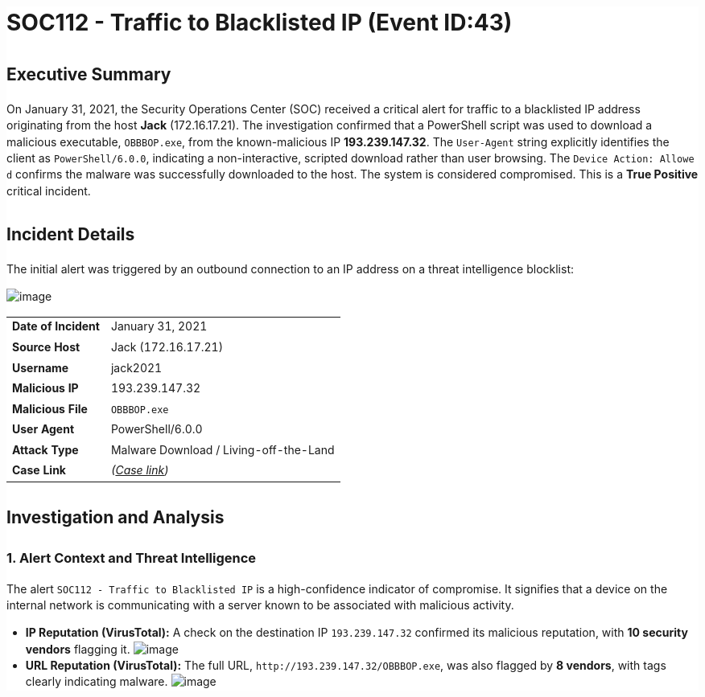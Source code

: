 # SOC112 - Traffic to Blacklisted IP (Event ID:43)

## Executive Summary

On January 31, 2021, the Security Operations Center (SOC) received a critical alert for traffic to a blacklisted IP address originating from the host **Jack** (172.16.17.21). The investigation confirmed that a PowerShell script was used to download a malicious executable, `OBBBOP.exe`, from the known-malicious IP **193.239.147.32**. The `User-Agent` string explicitly identifies the client as `PowerShell/6.0.0`, indicating a non-interactive, scripted download rather than user browsing. The `Device Action: Allowed` confirms the malware was successfully downloaded to the host. The system is considered compromised. This is a **True Positive** critical incident.

## Incident Details

The initial alert was triggered by an outbound connection to an IP address on a threat intelligence blocklist:

<img width="1443" height="497" alt="image" src="https://github.com/user-attachments/assets/f5daeabf-7e64-4aa2-88ee-1b55151d8e41" />

| | |
| :--- | :--- |
| **Date of Incident**| January 31, 2021 |
| **Source Host**| Jack (172.16.17.21) |
| **Username**| jack2021 |
| **Malicious IP**| 193.239.147.32 |
| **Malicious File**| `OBBBOP.exe` |
| **User Agent**| PowerShell/6.0.0 |
| **Attack Type**| Malware Download / Living-off-the-Land |
| **Case Link**| *([Case link](https://app.letsdefend.io/case-management/casedetail/sohankanna/43))* |

## Investigation and Analysis

### 1. Alert Context and Threat Intelligence

The alert `SOC112 - Traffic to Blacklisted IP` is a high-confidence indicator of compromise. It signifies that a device on the internal network is communicating with a server known to be associated with malicious activity.
*   **IP Reputation (VirusTotal):** A check on the destination IP `193.239.147.32` confirmed its malicious reputation, with **10 security vendors** flagging it.
    <img width="1670" height="744" alt="image" src="https://github.com/user-attachments/assets/59cc27b9-dfea-467f-97ca-95590c98be39" />
*   **URL Reputation (VirusTotal):** The full URL, `http://193.239.147.32/OBBBOP.exe`, was also flagged by **8 vendors**, with tags clearly indicating malware.
    <img width="1652" height="723" alt="image" src="https://github.com/user-attachments/assets/cdfd8369-4653-4580-8f26-8f6bc75a14d4" />

